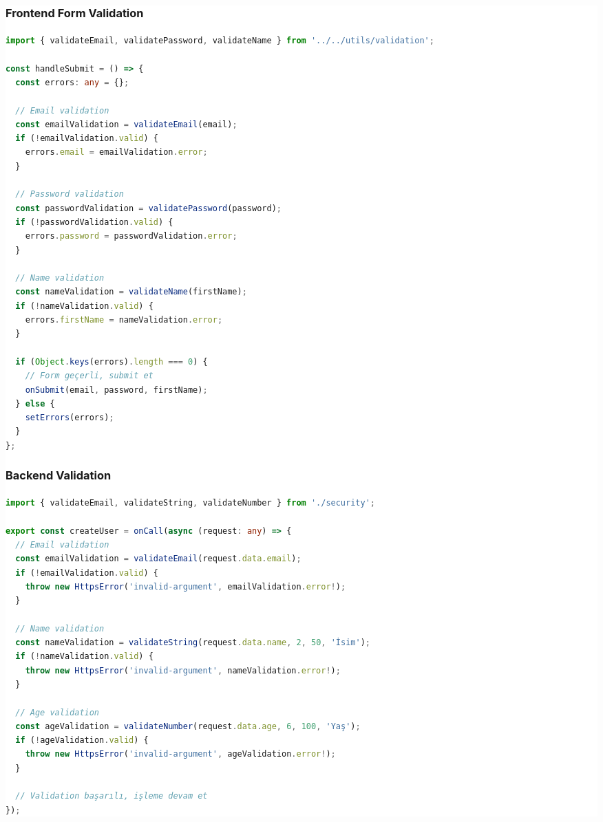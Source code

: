 ### Frontend Form Validation
```typescript
import { validateEmail, validatePassword, validateName } from '../../utils/validation';

const handleSubmit = () => {
  const errors: any = {};
  
  // Email validation
  const emailValidation = validateEmail(email);
  if (!emailValidation.valid) {
    errors.email = emailValidation.error;
  }
  
  // Password validation
  const passwordValidation = validatePassword(password);
  if (!passwordValidation.valid) {
    errors.password = passwordValidation.error;
  }
  
  // Name validation
  const nameValidation = validateName(firstName);
  if (!nameValidation.valid) {
    errors.firstName = nameValidation.error;
  }
  
  if (Object.keys(errors).length === 0) {
    // Form geçerli, submit et
    onSubmit(email, password, firstName);
  } else {
    setErrors(errors);
  }
};
```

### Backend Validation
```typescript
import { validateEmail, validateString, validateNumber } from './security';

export const createUser = onCall(async (request: any) => {
  // Email validation
  const emailValidation = validateEmail(request.data.email);
  if (!emailValidation.valid) {
    throw new HttpsError('invalid-argument', emailValidation.error!);
  }
  
  // Name validation
  const nameValidation = validateString(request.data.name, 2, 50, 'İsim');
  if (!nameValidation.valid) {
    throw new HttpsError('invalid-argument', nameValidation.error!);
  }
  
  // Age validation
  const ageValidation = validateNumber(request.data.age, 6, 100, 'Yaş');
  if (!ageValidation.valid) {
    throw new HttpsError('invalid-argument', ageValidation.error!);
  }
  
  // Validation başarılı, işleme devam et
});
```
